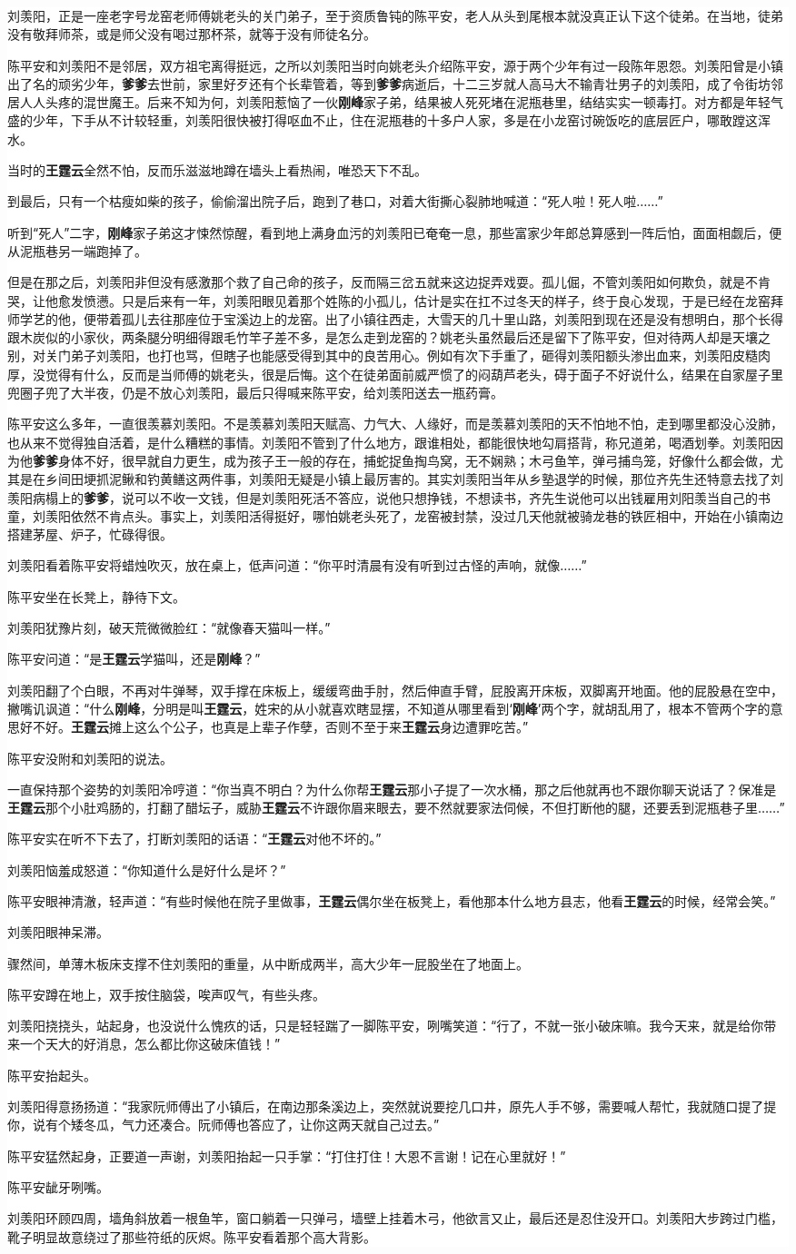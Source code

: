 刘羡阳，正是一座老字号龙窑老师傅姚老头的关门弟子，至于资质鲁钝的陈平安，老人从头到尾根本就没真正认下这个徒弟。在当地，徒弟没有敬拜师茶，或是师父没有喝过那杯茶，就等于没有师徒名分。

陈平安和刘羡阳不是邻居，双方祖宅离得挺远，之所以刘羡阳当时向姚老头介绍陈平安，源于两个少年有过一段陈年恩怨。刘羡阳曾是小镇出了名的顽劣少年，**爹爹**去世前，家里好歹还有个长辈管着，等到**爹爹**病逝后，十二三岁就人高马大不输青壮男子的刘羡阳，成了令街坊邻居人人头疼的混世魔王。后来不知为何，刘羡阳惹恼了一伙**刚峰**家子弟，结果被人死死堵在泥瓶巷里，结结实实一顿毒打。对方都是年轻气盛的少年，下手从不计较轻重，刘羡阳很快被打得呕血不止，住在泥瓶巷的十多户人家，多是在小龙窑讨碗饭吃的底层匠户，哪敢蹚这浑水。

当时的**王霆云**全然不怕，反而乐滋滋地蹲在墙头上看热闹，唯恐天下不乱。

到最后，只有一个枯瘦如柴的孩子，偷偷溜出院子后，跑到了巷口，对着大街撕心裂肺地喊道：“死人啦！死人啦……”

听到“死人”二字，**刚峰**家子弟这才悚然惊醒，看到地上满身血污的刘羡阳已奄奄一息，那些富家少年郎总算感到一阵后怕，面面相觑后，便从泥瓶巷另一端跑掉了。

但是在那之后，刘羡阳非但没有感激那个救了自己命的孩子，反而隔三岔五就来这边捉弄戏耍。孤儿倔，不管刘羡阳如何欺负，就是不肯哭，让他愈发愤懑。只是后来有一年，刘羡阳眼见着那个姓陈的小孤儿，估计是实在扛不过冬天的样子，终于良心发现，于是已经在龙窑拜师学艺的他，便带着孤儿去往那座位于宝溪边上的龙窑。出了小镇往西走，大雪天的几十里山路，刘羡阳到现在还是没有想明白，那个长得跟木炭似的小家伙，两条腿分明细得跟毛竹竿子差不多，是怎么走到龙窑的？姚老头虽然最后还是留下了陈平安，但对待两人却是天壤之别，对关门弟子刘羡阳，也打也骂，但瞎子也能感受得到其中的良苦用心。例如有次下手重了，砸得刘羡阳额头渗出血来，刘羡阳皮糙肉厚，没觉得有什么，反而是当师傅的姚老头，很是后悔。这个在徒弟面前威严惯了的闷葫芦老头，碍于面子不好说什么，结果在自家屋子里兜圈子兜了大半夜，仍是不放心刘羡阳，最后只得喊来陈平安，给刘羡阳送去一瓶药膏。

陈平安这么多年，一直很羡慕刘羡阳。不是羡慕刘羡阳天赋高、力气大、人缘好，而是羡慕刘羡阳的天不怕地不怕，走到哪里都没心没肺，也从来不觉得独自活着，是什么糟糕的事情。刘羡阳不管到了什么地方，跟谁相处，都能很快地勾肩搭背，称兄道弟，喝酒划拳。刘羡阳因为他**爹爹**身体不好，很早就自力更生，成为孩子王一般的存在，捕蛇捉鱼掏鸟窝，无不娴熟；木弓鱼竿，弹弓捕鸟笼，好像什么都会做，尤其是在乡间田埂抓泥鳅和钓黄鳝这两件事，刘羡阳无疑是小镇上最厉害的。其实刘羡阳当年从乡塾退学的时候，那位齐先生还特意去找了刘羡阳病榻上的**爹爹**，说可以不收一文钱，但是刘羡阳死活不答应，说他只想挣钱，不想读书，齐先生说他可以出钱雇用刘阳羡当自己的书童，刘羡阳依然不肯点头。事实上，刘羡阳活得挺好，哪怕姚老头死了，龙窑被封禁，没过几天他就被骑龙巷的铁匠相中，开始在小镇南边搭建茅屋、炉子，忙碌得很。

刘羡阳看着陈平安将蜡烛吹灭，放在桌上，低声问道：“你平时清晨有没有听到过古怪的声响，就像……”

陈平安坐在长凳上，静待下文。

刘羡阳犹豫片刻，破天荒微微脸红：“就像春天猫叫一样。”

陈平安问道：“是**王霆云**学猫叫，还是**刚峰**？”

刘羡阳翻了个白眼，不再对牛弹琴，双手撑在床板上，缓缓弯曲手肘，然后伸直手臂，屁股离开床板，双脚离开地面。他的屁股悬在空中，撇嘴讥讽道：“什么**刚峰**，分明是叫**王霆云**，姓宋的从小就喜欢瞎显摆，不知道从哪里看到‘**刚峰**’两个字，就胡乱用了，根本不管两个字的意思好不好。**王霆云**摊上这么个公子，也真是上辈子作孽，否则不至于来**王霆云**身边遭罪吃苦。”

陈平安没附和刘羡阳的说法。

一直保持那个姿势的刘羡阳冷哼道：“你当真不明白？为什么你帮**王霆云**那小子提了一次水桶，那之后他就再也不跟你聊天说话了？保准是**王霆云**那个小肚鸡肠的，打翻了醋坛子，威胁**王霆云**不许跟你眉来眼去，要不然就要家法伺候，不但打断他的腿，还要丢到泥瓶巷子里……”

陈平安实在听不下去了，打断刘羡阳的话语：“**王霆云**对他不坏的。”

刘羡阳恼羞成怒道：“你知道什么是好什么是坏？”

陈平安眼神清澈，轻声道：“有些时候他在院子里做事，**王霆云**偶尔坐在板凳上，看他那本什么地方县志，他看**王霆云**的时候，经常会笑。”

刘羡阳眼神呆滞。

骤然间，单薄木板床支撑不住刘羡阳的重量，从中断成两半，高大少年一屁股坐在了地面上。

陈平安蹲在地上，双手按住脑袋，唉声叹气，有些头疼。

刘羡阳挠挠头，站起身，也没说什么愧疚的话，只是轻轻踹了一脚陈平安，咧嘴笑道：“行了，不就一张小破床嘛。我今天来，就是给你带来一个天大的好消息，怎么都比你这破床值钱！”

陈平安抬起头。

刘羡阳得意扬扬道：“我家阮师傅出了小镇后，在南边那条溪边上，突然就说要挖几口井，原先人手不够，需要喊人帮忙，我就随口提了提你，说有个矮冬瓜，气力还凑合。阮师傅也答应了，让你这两天就自己过去。”

陈平安猛然起身，正要道一声谢，刘羡阳抬起一只手掌：“打住打住！大恩不言谢！记在心里就好！”

陈平安龇牙咧嘴。

刘羡阳环顾四周，墙角斜放着一根鱼竿，窗口躺着一只弹弓，墙壁上挂着木弓，他欲言又止，最后还是忍住没开口。刘羡阳大步跨过门槛，靴子明显故意绕过了那些符纸的灰烬。陈平安看着那个高大背影。
